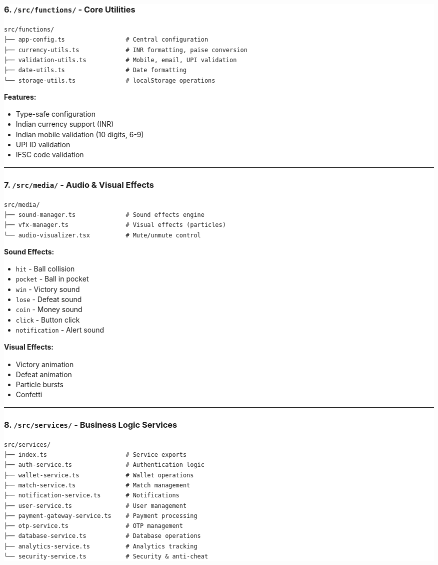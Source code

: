 
### 6. `/src/functions/` - Core Utilities

```
src/functions/
├── app-config.ts                 # Central configuration
├── currency-utils.ts             # INR formatting, paise conversion
├── validation-utils.ts           # Mobile, email, UPI validation
├── date-utils.ts                 # Date formatting
└── storage-utils.ts              # localStorage operations
```

**Features:**
- Type-safe configuration
- Indian currency support (INR)
- Indian mobile validation (10 digits, 6-9)
- UPI ID validation
- IFSC code validation

---

### 7. `/src/media/` - Audio & Visual Effects

```
src/media/
├── sound-manager.ts              # Sound effects engine
├── vfx-manager.ts                # Visual effects (particles)
└── audio-visualizer.tsx          # Mute/unmute control
```

**Sound Effects:**
- `hit` - Ball collision
- `pocket` - Ball in pocket
- `win` - Victory sound
- `lose` - Defeat sound
- `coin` - Money sound
- `click` - Button click
- `notification` - Alert sound

**Visual Effects:**
- Victory animation
- Defeat animation
- Particle bursts
- Confetti

---

### 8. `/src/services/` - Business Logic Services

```
src/services/
├── index.ts                      # Service exports
├── auth-service.ts               # Authentication logic
├── wallet-service.ts             # Wallet operations
├── match-service.ts              # Match management
├── notification-service.ts       # Notifications
├── user-service.ts               # User management
├── payment-gateway-service.ts    # Payment processing
├── otp-service.ts                # OTP management
├── database-service.ts           # Database operations
├── analytics-service.ts          # Analytics tracking
└── security-service.ts           # Security & anti-cheat
```

